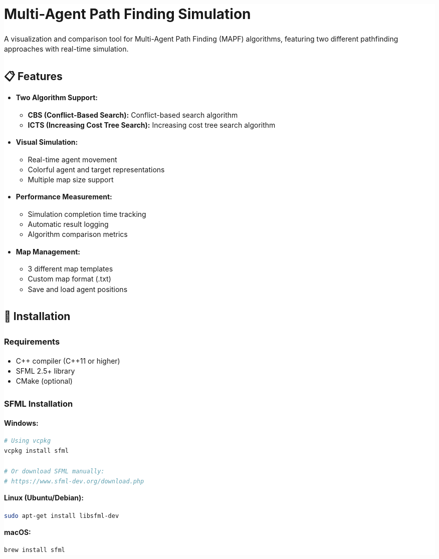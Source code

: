 # Multi-Agent Path Finding Simulation

A visualization and comparison tool for Multi-Agent Path Finding (MAPF) algorithms, featuring two different pathfinding approaches with real-time simulation.

## 📋 Features

- **Two Algorithm Support:**
  - **CBS (Conflict-Based Search):** Conflict-based search algorithm
  - **ICTS (Increasing Cost Tree Search):** Increasing cost tree search algorithm

- **Visual Simulation:**
  - Real-time agent movement
  - Colorful agent and target representations
  - Multiple map size support

- **Performance Measurement:**
  - Simulation completion time tracking
  - Automatic result logging
  - Algorithm comparison metrics

- **Map Management:**
  - 3 different map templates
  - Custom map format (.txt)
  - Save and load agent positions

## 🚀 Installation

### Requirements

- C++ compiler (C++11 or higher)
- SFML 2.5+ library
- CMake (optional)

### SFML Installation

**Windows:**
```bash
# Using vcpkg
vcpkg install sfml

# Or download SFML manually:
# https://www.sfml-dev.org/download.php
```

**Linux (Ubuntu/Debian):**
```bash
sudo apt-get install libsfml-dev
```

**macOS:**
```bash
brew install sfml
```
